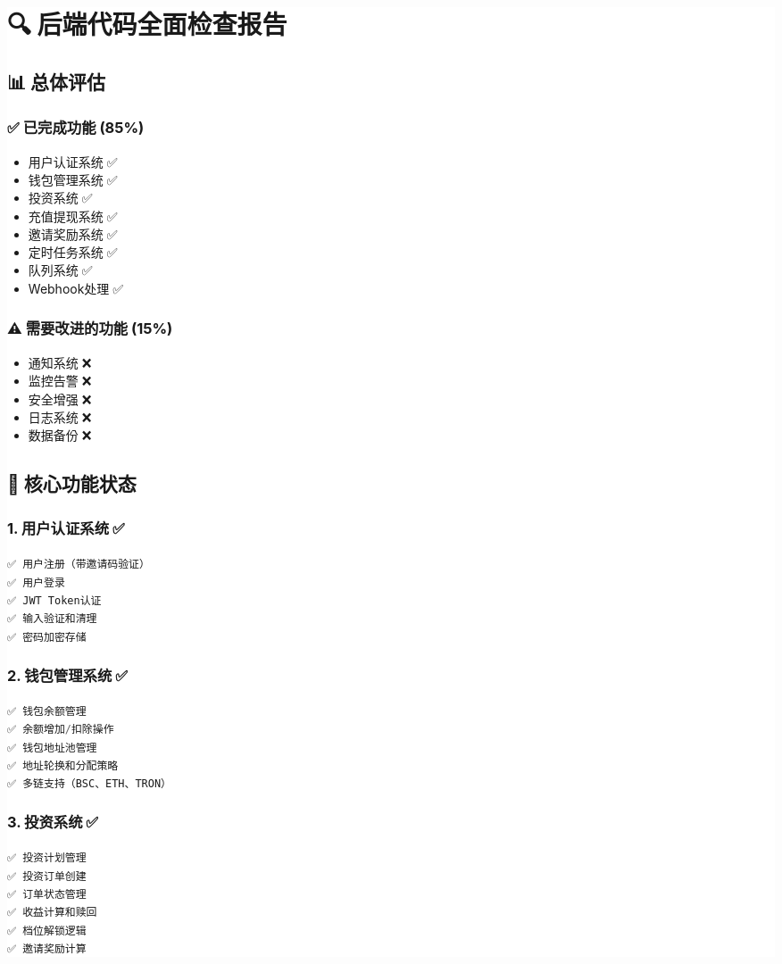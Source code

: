 # 🔍 后端代码全面检查报告

## 📊 **总体评估**

### ✅ **已完成功能 (85%)**
- 用户认证系统 ✅
- 钱包管理系统 ✅
- 投资系统 ✅
- 充值提现系统 ✅
- 邀请奖励系统 ✅
- 定时任务系统 ✅
- 队列系统 ✅
- Webhook处理 ✅

### ⚠️ **需要改进的功能 (15%)**
- 通知系统 ❌
- 监控告警 ❌
- 安全增强 ❌
- 日志系统 ❌
- 数据备份 ❌

## 🎯 **核心功能状态**

### 1. 用户认证系统 ✅
```typescript
✅ 用户注册（带邀请码验证）
✅ 用户登录
✅ JWT Token认证
✅ 输入验证和清理
✅ 密码加密存储
```

### 2. 钱包管理系统 ✅
```typescript
✅ 钱包余额管理
✅ 余额增加/扣除操作
✅ 钱包地址池管理
✅ 地址轮换和分配策略
✅ 多链支持（BSC、ETH、TRON）
```

### 3. 投资系统 ✅
```typescript
✅ 投资计划管理
✅ 投资订单创建
✅ 订单状态管理
✅ 收益计算和赎回
✅ 档位解锁逻辑
✅ 邀请奖励计算
```
